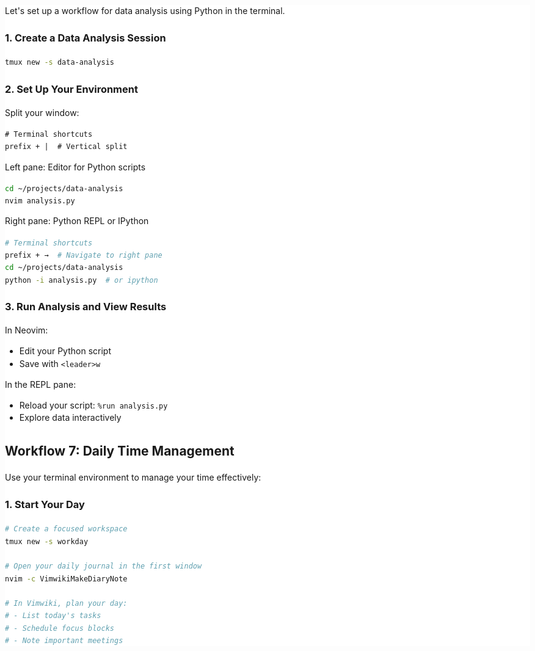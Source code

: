 Let's set up a workflow for data analysis using Python in the terminal.

### 1. Create a Data Analysis Session

```zsh
tmux new -s data-analysis
```

### 2. Set Up Your Environment

Split your window:
```
# Terminal shortcuts
prefix + |  # Vertical split
```

Left pane: Editor for Python scripts
```zsh
cd ~/projects/data-analysis
nvim analysis.py
```

Right pane: Python REPL or IPython
```zsh
# Terminal shortcuts
prefix + →  # Navigate to right pane
cd ~/projects/data-analysis
python -i analysis.py  # or ipython
```

### 3. Run Analysis and View Results

In Neovim:
- Edit your Python script
- Save with `<leader>w`

In the REPL pane:
- Reload your script: `%run analysis.py`
- Explore data interactively

## Workflow 7: Daily Time Management

Use your terminal environment to manage your time effectively:

### 1. Start Your Day

```zsh
# Create a focused workspace
tmux new -s workday

# Open your daily journal in the first window
nvim -c VimwikiMakeDiaryNote

# In Vimwiki, plan your day:
# - List today's tasks
# - Schedule focus blocks
# - Note important meetings
```
